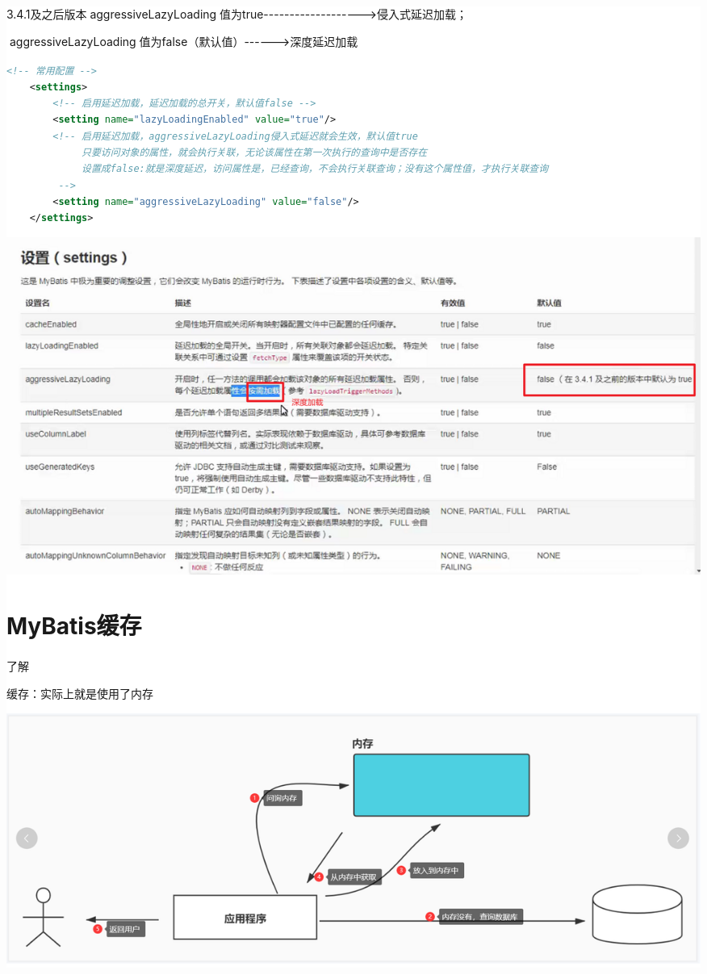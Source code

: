 

3.4.1及之后版本 	aggressiveLazyLoading 值为true------------------->侵入式延迟加载；

​							  aggressiveLazyLoading 值为false（默认值）------>深度延迟加载

```	xml
<!-- 常用配置 -->
    <settings>
        <!-- 启用延迟加载，延迟加载的总开关，默认值false -->
        <setting name="lazyLoadingEnabled" value="true"/>
        <!-- 启用延迟加载，aggressiveLazyLoading侵入式延迟就会生效，默认值true
             只要访问对象的属性，就会执行关联，无论该属性在第一次执行的查询中是否存在
             设置成false:就是深度延迟，访问属性是，已经查询，不会执行关联查询；没有这个属性值，才执行关联查询
         -->
        <setting name="aggressiveLazyLoading" value="false"/>
    </settings>
```



![image-20210727104218262](../images/image-20210727104218262.png)

# MyBatis缓存

了解

缓存：实际上就是使用了内存

![image-20210830113551210](../images/20210830113551.png)